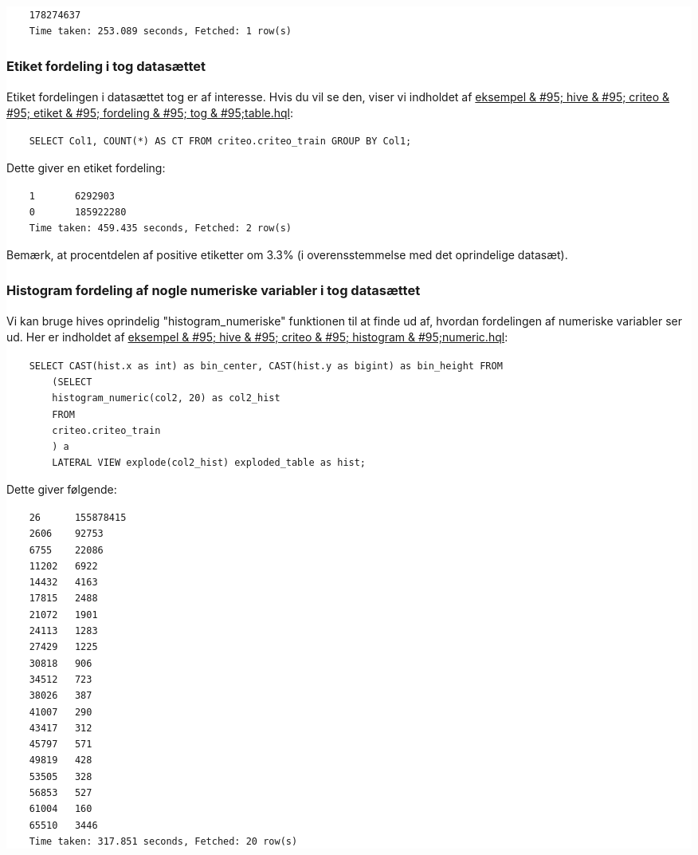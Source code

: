         178274637
        Time taken: 253.089 seconds, Fetched: 1 row(s)

### <a name="label-distribution-in-the-train-dataset"></a>Etiket fordeling i tog datasættet

Etiket fordelingen i datasættet tog er af interesse. Hvis du vil se den, viser vi indholdet af [eksempel & #95; hive & #95; criteo & #95; etiket & #95; fordeling & #95; tog & #95;table.hql](https://github.com/Azure/Azure-MachineLearning-DataScience/blob/master/Misc/DataScienceProcess/DataScienceScripts/sample_hive_criteo_label_distribution_train_table.hql):

        SELECT Col1, COUNT(*) AS CT FROM criteo.criteo_train GROUP BY Col1;

Dette giver en etiket fordeling:

        1       6292903
        0       185922280
        Time taken: 459.435 seconds, Fetched: 2 row(s)

Bemærk, at procentdelen af positive etiketter om 3.3% (i overensstemmelse med det oprindelige datasæt).

### <a name="histogram-distributions-of-some-numeric-variables-in-the-train-dataset"></a>Histogram fordeling af nogle numeriske variabler i tog datasættet

Vi kan bruge hives oprindelig "histogram\_numeriske" funktionen til at finde ud af, hvordan fordelingen af numeriske variabler ser ud. Her er indholdet af [eksempel & #95; hive & #95; criteo & #95; histogram & #95;numeric.hql](https://github.com/Azure/Azure-MachineLearning-DataScience/blob/master/Misc/DataScienceProcess/DataScienceScripts/sample_hive_criteo_histogram_numeric.hql):

        SELECT CAST(hist.x as int) as bin_center, CAST(hist.y as bigint) as bin_height FROM
            (SELECT
            histogram_numeric(col2, 20) as col2_hist
            FROM
            criteo.criteo_train
            ) a
            LATERAL VIEW explode(col2_hist) exploded_table as hist;

Dette giver følgende:

        26      155878415
        2606    92753
        6755    22086
        11202   6922
        14432   4163
        17815   2488
        21072   1901
        24113   1283
        27429   1225
        30818   906
        34512   723
        38026   387
        41007   290
        43417   312
        45797   571
        49819   428
        53505   328
        56853   527
        61004   160
        65510   3446
        Time taken: 317.851 seconds, Fetched: 20 row(s)
